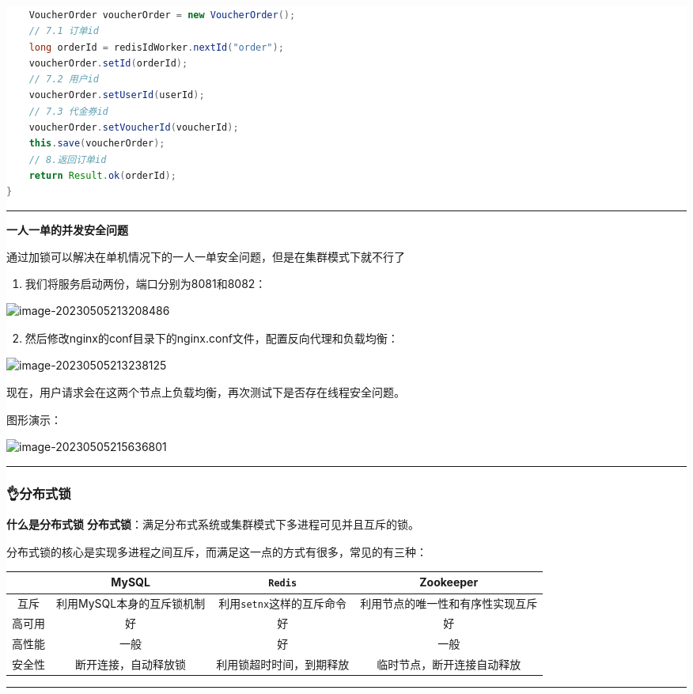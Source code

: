 ```java
    VoucherOrder voucherOrder = new VoucherOrder();
    // 7.1 订单id
    long orderId = redisIdWorker.nextId("order");
    voucherOrder.setId(orderId);
    // 7.2 用户id
    voucherOrder.setUserId(userId);
    // 7.3 代金券id
    voucherOrder.setVoucherId(voucherId);
    this.save(voucherOrder);
    // 8.返回订单id
    return Result.ok(orderId);
}
```

---

**一人一单的并发安全问题**

通过加锁可以解决在单机情况下的一人一单安全问题，但是在集群模式下就不行了

1. 我们将服务启动两份，端口分别为8081和8082：

![image-20230505213208486](https://bed.flyone.space/%E7%AC%94%E8%AE%B0/image-20230505213208486.png)

2. 然后修改nginx的conf目录下的nginx.conf文件，配置反向代理和负载均衡：

![image-20230505213238125](https://bed.flyone.space/%E7%AC%94%E8%AE%B0/image-20230505213238125.png)

现在，用户请求会在这两个节点上负载均衡，再次测试下是否存在线程安全问题。

图形演示：

![image-20230505215636801](https://bed.flyone.space/%E7%AC%94%E8%AE%B0/image-20230505215636801.png)

---

### 👌分布式锁

**什么是分布式锁**
**分布式锁**：满足分布式系统或集群模式下多进程可见并且互斥的锁。

分布式锁的核心是实现多进程之间互斥，而满足这一点的方式有很多，常见的有三种：

|        |           MySQL           |          `Redis`          |            Zookeeper             |
| :----: | :-----------------------: | :-----------------------: | :------------------------------: |
|  互斥  | 利用MySQL本身的互斥锁机制 | 利用`setnx`这样的互斥命令 | 利用节点的唯一性和有序性实现互斥 |
| 高可用 |            好             |            好             |                好                |
| 高性能 |           一般            |            好             |               一般               |
| 安全性 |   断开连接，自动释放锁    | 利用锁超时时间，到期释放  |    临时节点，断开连接自动释放    |

---
